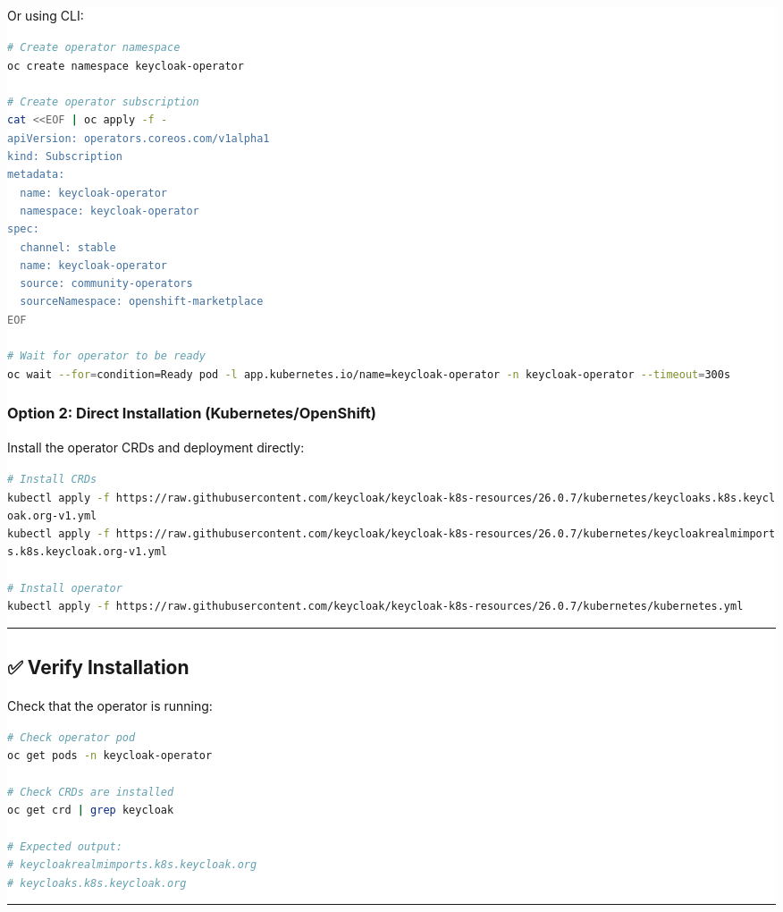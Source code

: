 Or using CLI:

```bash
# Create operator namespace
oc create namespace keycloak-operator

# Create operator subscription
cat <<EOF | oc apply -f -
apiVersion: operators.coreos.com/v1alpha1
kind: Subscription
metadata:
  name: keycloak-operator
  namespace: keycloak-operator
spec:
  channel: stable
  name: keycloak-operator
  source: community-operators
  sourceNamespace: openshift-marketplace
EOF

# Wait for operator to be ready
oc wait --for=condition=Ready pod -l app.kubernetes.io/name=keycloak-operator -n keycloak-operator --timeout=300s
```

### Option 2: Direct Installation (Kubernetes/OpenShift)

Install the operator CRDs and deployment directly:

```bash
# Install CRDs
kubectl apply -f https://raw.githubusercontent.com/keycloak/keycloak-k8s-resources/26.0.7/kubernetes/keycloaks.k8s.keycloak.org-v1.yml
kubectl apply -f https://raw.githubusercontent.com/keycloak/keycloak-k8s-resources/26.0.7/kubernetes/keycloakrealmimports.k8s.keycloak.org-v1.yml

# Install operator
kubectl apply -f https://raw.githubusercontent.com/keycloak/keycloak-k8s-resources/26.0.7/kubernetes/kubernetes.yml
```

---

## ✅ Verify Installation

Check that the operator is running:

```bash
# Check operator pod
oc get pods -n keycloak-operator

# Check CRDs are installed
oc get crd | grep keycloak

# Expected output:
# keycloakrealmimports.k8s.keycloak.org
# keycloaks.k8s.keycloak.org
```

---